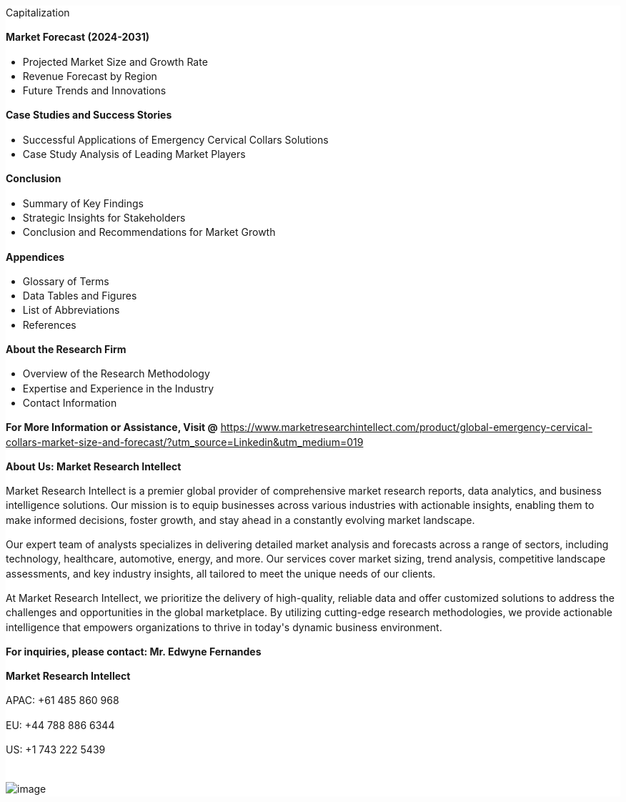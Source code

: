 Capitalization</li></ul><p><strong>Market Forecast (2024-2031)</strong></p><ul><li>Projected Market Size and Growth Rate</li><li>Revenue Forecast by Region</li><li>Future Trends and Innovations</li></ul><p><strong>Case Studies and Success Stories</strong></p><ul><li>Successful Applications of Emergency Cervical Collars Solutions</li><li>Case Study Analysis of Leading Market Players</li></ul><p><strong>Conclusion</strong></p><ul><li>Summary of Key Findings</li><li>Strategic Insights for Stakeholders</li><li>Conclusion and Recommendations for Market Growth</li></ul><p><strong>Appendices</strong></p><ul><li>Glossary of Terms</li><li>Data Tables and Figures</li><li>List of Abbreviations</li><li>References</li></ul><p><strong>About the Research Firm</strong></p><ul><li>Overview of the Research Methodology</li><li>Expertise and Experience in the Industry</li><li>Contact Information</li></ul></div><div class="article-main__content" data-test-id="publishing-text-block"><p><span class="font-[700]"><strong>For More Information or Assistance, Visit @</strong>&nbsp;<a href="https://www.marketresearchintellect.com/product/global-emergency-cervical-collars-market-size-and-forecast/?utm_source=Linkedin&utm_medium=019">https://www.marketresearchintellect.com/product/global-emergency-cervical-collars-market-size-and-forecast/?utm_source=Linkedin&utm_medium=019</a></span></p><p><strong>About Us: Market Research Intellect</strong></p><p>Market Research Intellect is a premier global provider of comprehensive market research reports, data analytics, and business intelligence solutions. Our mission is to equip businesses across various industries with actionable insights, enabling them to make informed decisions, foster growth, and stay ahead in a constantly evolving market landscape.</p><p>Our expert team of analysts specializes in delivering detailed market analysis and forecasts across a range of sectors, including technology, healthcare, automotive, energy, and more. Our services cover market sizing, trend analysis, competitive landscape assessments, and key industry insights, all tailored to meet the unique needs of our clients.</p><p>At Market Research Intellect, we prioritize the delivery of high-quality, reliable data and offer customized solutions to address the challenges and opportunities in the global marketplace. By utilizing cutting-edge research methodologies, we provide actionable intelligence that empowers organizations to thrive in today's dynamic business environment.</p><p><strong>For inquiries, please contact: Mr. Edwyne Fernandes</strong></p><p><strong>Market Research Intellect</strong></p><p>APAC: +61 485 860 968</p><p>EU: +44 788 886 6344</p><p>US: +1 743 222 5439</p></div><div class="article-main__content" data-test-id="publishing-text-block">&nbsp;</div>
![image](https://github.com/user-attachments/assets/51c79e25-b766-44bc-a29f-c18d068a8f66)
